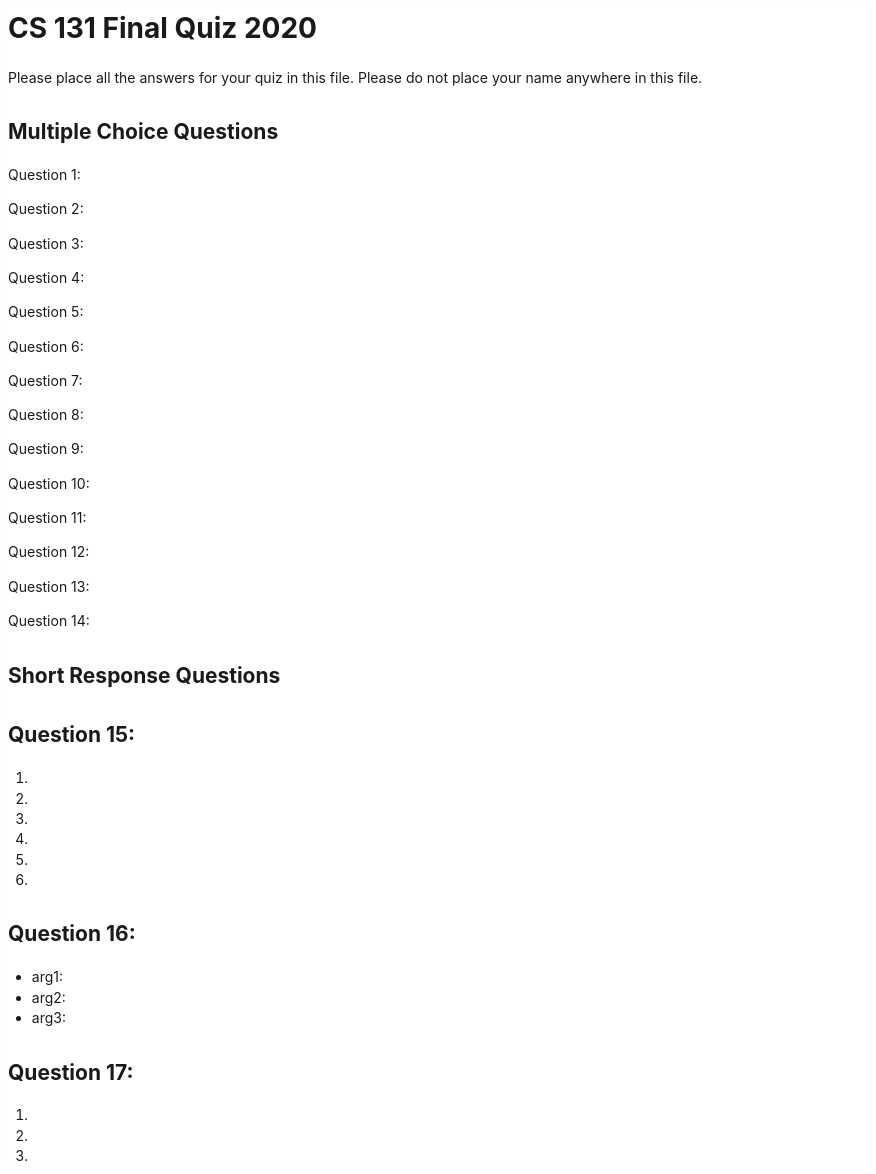 CS 131 Final Quiz 2020
======================

Please place all the answers for your quiz in this file.
Please do not place your name anywhere in this file.

Multiple Choice Questions
-------------------------

Question 1:

Question 2:

Question 3:

Question 4:

Question 5:

Question 6:

Question 7:

Question 8:

Question 9:

Question 10:

Question 11:

Question 12:

Question 13:

Question 14:


Short Response Questions
------------------------

Question 15:
------------
 1.
 2.
 3.
 4.
 5.
 6.

Question 16:
------------
 * arg1:
 * arg2:
 * arg3:

Question 17:
------------
 1.
 2.
 3.
